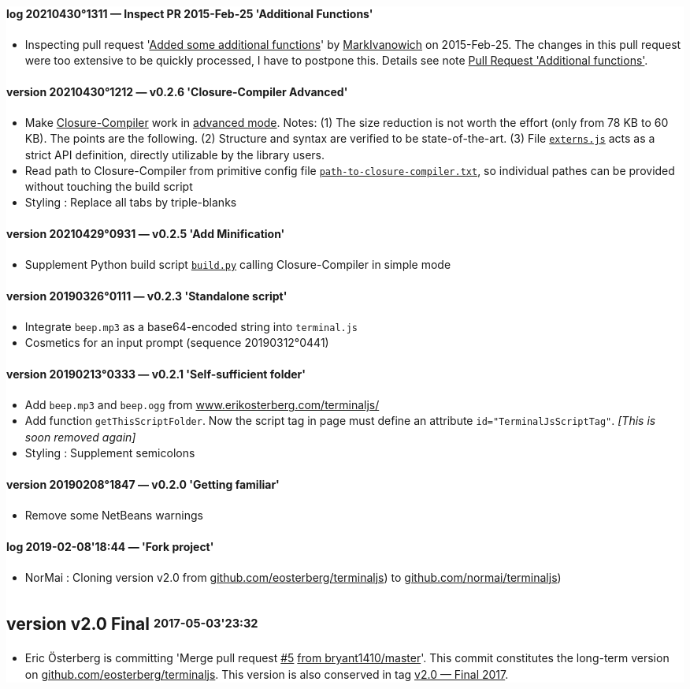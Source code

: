 #### log 20210430°1311 — Inspect PR 2015-Feb-25 'Additional Functions'
* Inspecting pull request
  '[Added some additional functions](https://github.com/eosterberg/terminaljs/pull/2)'
  by [MarkIvanowich](https://github.com/MarkIvanowich) on 2015-Feb-25.
  The changes in this pull request were too extensive
  to be quickly processed, I have to postpone this.
  Details see note [Pull Request 'Additional functions'](./notes.md#pull_request_additional_functions).

#### version 20210430°1212 — v0.2.6 'Closure-Compiler Advanced'
* Make [Closure-Compiler](https://developers.google.com/closure/compiler/)
  work in [advanced mode](https://developers.google.com/closure/compiler/docs/api-tutorial3).
  Notes: (1) The size reduction is not worth the effort (only from 78 KB to 60 KB).
  The points are the following. (2) Structure and syntax are verified to be state-of-the-art.
  (3) File [`externs.js`](./externs.js)  acts as a strict API definition,
   directly utilizable by the library users.
* Read path to Closure-Compiler from primitive config file
   [`path-to-closure-compiler.txt`](./path-to-closure-compiler.txt),
   so individual pathes can be provided without touching the build script
* Styling : Replace all tabs by triple-blanks

#### version 20210429°0931 — v0.2.5 'Add Minification'
- Supplement Python build script [`build.py`](./build.py) calling Closure-Compiler in simple mode

#### version 20190326°0111 — v0.2.3 'Standalone script'
- Integrate `beep.mp3` as a base64-encoded string into `terminal.js`
- Cosmetics for an input prompt (sequence 20190312°0441)

#### version 20190213°0333 — v0.2.1 'Self-sufficient folder'
- Add `beep.mp3` and `beep.ogg` from www.erikosterberg.com/terminaljs/
- Add function `getThisScriptFolder`. Now the script tag in page must define
      an attribute `id="TerminalJsScriptTag"`. _[This is soon removed again]_
- Styling : Supplement semicolons

#### version 20190208°1847 — v0.2.0 'Getting familiar'
- Remove some NetBeans warnings

#### log 2019-02-08'18:44 — 'Fork project'
- NorMai : Cloning version v2.0
  from [github.&#8203;com/&#8203;eosterberg/&#8203;terminaljs](https://github.com/eosterberg/terminaljs/))
  to  [github.&#8203;com/&#8203;normai/&#8203;terminaljs](https://github.com/normai/terminaljs/))

## version v2.0 Final <sup><sub>2017-05-03'23:32</sub></sup>
- Eric Österberg is committing 'Merge pull request [#5](https://github.com/eosterberg/terminaljs/pull/5)
  [from bryant1410/master](https://github.com/eosterberg/terminaljs/commit/8e0b6c23a640cb141abfbc08e67d74d9a64860a9)'.
  This commit constitutes the long-term version on
  [github.&#8203;com/&#8203;eosterberg/&#8203;terminaljs](https://github.com/eosterberg/terminaljs/).
  This version is also conserved in tag
  [v2.0 — Final 2017](https://github.com/normai/terminaljs/releases/tag/v2.0).
